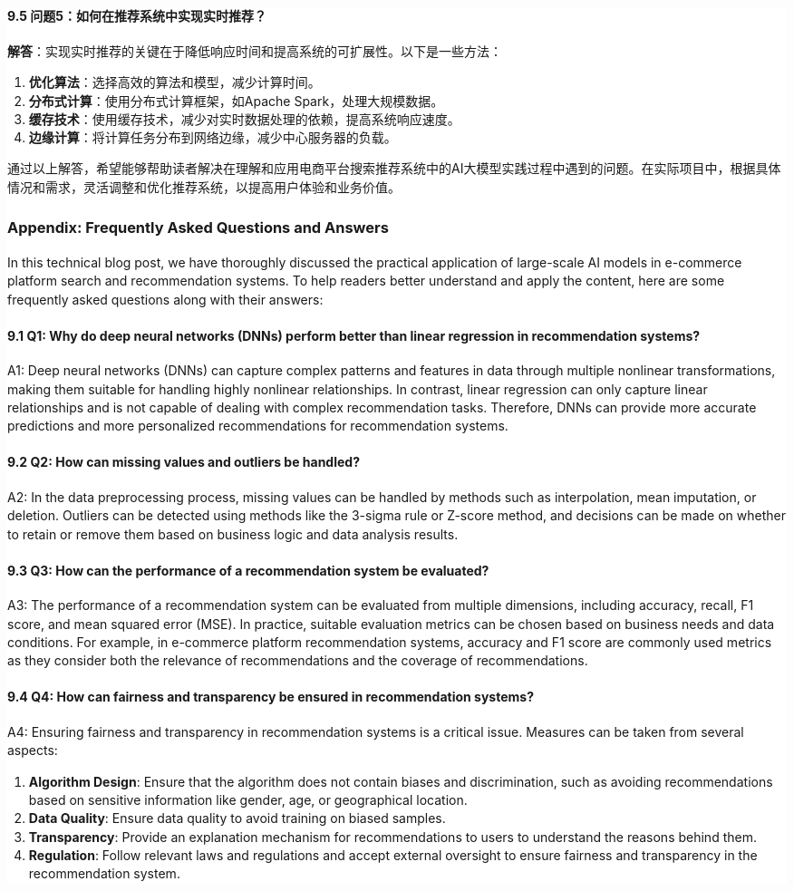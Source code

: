 #### 9.5 问题5：如何在推荐系统中实现实时推荐？

**解答**：实现实时推荐的关键在于降低响应时间和提高系统的可扩展性。以下是一些方法：

1. **优化算法**：选择高效的算法和模型，减少计算时间。
2. **分布式计算**：使用分布式计算框架，如Apache Spark，处理大规模数据。
3. **缓存技术**：使用缓存技术，减少对实时数据处理的依赖，提高系统响应速度。
4. **边缘计算**：将计算任务分布到网络边缘，减少中心服务器的负载。

通过以上解答，希望能够帮助读者解决在理解和应用电商平台搜索推荐系统中的AI大模型实践过程中遇到的问题。在实际项目中，根据具体情况和需求，灵活调整和优化推荐系统，以提高用户体验和业务价值。

### Appendix: Frequently Asked Questions and Answers

In this technical blog post, we have thoroughly discussed the practical application of large-scale AI models in e-commerce platform search and recommendation systems. To help readers better understand and apply the content, here are some frequently asked questions along with their answers:

#### 9.1 Q1: Why do deep neural networks (DNNs) perform better than linear regression in recommendation systems?

A1: Deep neural networks (DNNs) can capture complex patterns and features in data through multiple nonlinear transformations, making them suitable for handling highly nonlinear relationships. In contrast, linear regression can only capture linear relationships and is not capable of dealing with complex recommendation tasks. Therefore, DNNs can provide more accurate predictions and more personalized recommendations for recommendation systems.

#### 9.2 Q2: How can missing values and outliers be handled?

A2: In the data preprocessing process, missing values can be handled by methods such as interpolation, mean imputation, or deletion. Outliers can be detected using methods like the 3-sigma rule or Z-score method, and decisions can be made on whether to retain or remove them based on business logic and data analysis results.

#### 9.3 Q3: How can the performance of a recommendation system be evaluated?

A3: The performance of a recommendation system can be evaluated from multiple dimensions, including accuracy, recall, F1 score, and mean squared error (MSE). In practice, suitable evaluation metrics can be chosen based on business needs and data conditions. For example, in e-commerce platform recommendation systems, accuracy and F1 score are commonly used metrics as they consider both the relevance of recommendations and the coverage of recommendations.

#### 9.4 Q4: How can fairness and transparency be ensured in recommendation systems?

A4: Ensuring fairness and transparency in recommendation systems is a critical issue. Measures can be taken from several aspects:

1. **Algorithm Design**: Ensure that the algorithm does not contain biases and discrimination, such as avoiding recommendations based on sensitive information like gender, age, or geographical location.
2. **Data Quality**: Ensure data quality to avoid training on biased samples.
3. **Transparency**: Provide an explanation mechanism for recommendations to users to understand the reasons behind them.
4. **Regulation**: Follow relevant laws and regulations and accept external oversight to ensure fairness and transparency in the recommendation system.
